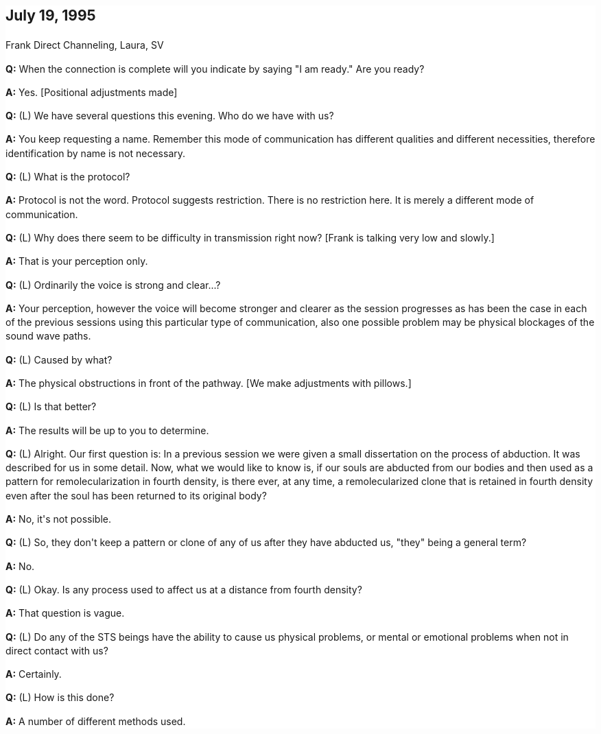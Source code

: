## July 19, 1995
Frank Direct Channeling, Laura, SV

**Q:** When the connection is complete will you indicate by saying "I am ready." Are you ready?

**A:** Yes. [Positional adjustments made]

**Q:** (L) We have several questions this evening. Who do we have with us?

**A:** You keep requesting a name. Remember this mode of communication has different qualities and different necessities, therefore identification by name is not necessary.

**Q:** (L) What is the protocol?

**A:** Protocol is not the word. Protocol suggests restriction. There is no restriction here. It is merely a different mode of communication.

**Q:** (L) Why does there seem to be difficulty in transmission right now? [Frank is talking very low and slowly.]

**A:** That is your perception only.

**Q:** (L) Ordinarily the voice is strong and clear...?

**A:** Your perception, however the voice will become stronger and clearer as the session progresses as has been the case in each of the previous sessions using this particular type of communication, also one possible problem may be physical blockages of the sound wave paths.

**Q:** (L) Caused by what?

**A:** The physical obstructions in front of the pathway. [We make adjustments with pillows.]

**Q:** (L) Is that better?

**A:** The results will be up to you to determine.

**Q:** (L) Alright. Our first question is: In a previous session we were given a small dissertation on the process of abduction. It was described for us in some detail. Now, what we would like to know is, if our souls are abducted from our bodies and then used as a pattern for remolecularization in fourth density, is there ever, at any time, a remolecularized clone that is retained in fourth density even after the soul has been returned to its original body?

**A:** No, it's not possible.

**Q:** (L) So, they don't keep a pattern or clone of any of us after they have abducted us, "they" being a general term?

**A:** No.

**Q:** (L) Okay. Is any process used to affect us at a distance from fourth density?

**A:** That question is vague.

**Q:** (L) Do any of the STS beings have the ability to cause us physical problems, or mental or emotional problems when not in direct contact with us?

**A:** Certainly.

**Q:** (L) How is this done?

**A:** A number of different methods used.
